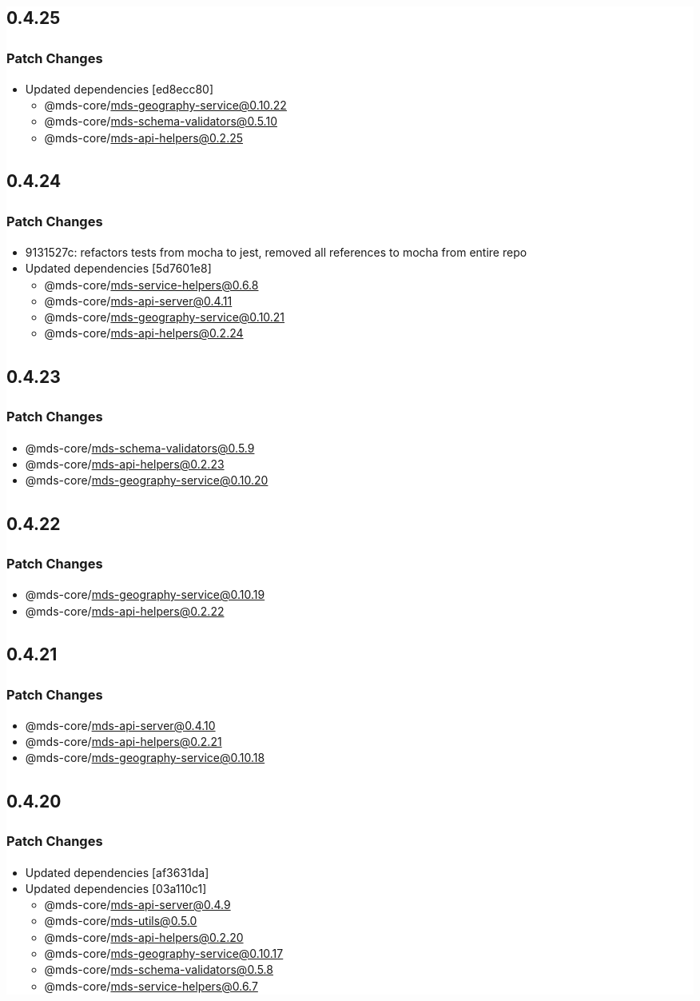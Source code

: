 ## 0.4.25

### Patch Changes

- Updated dependencies [ed8ecc80]
  - @mds-core/mds-geography-service@0.10.22
  - @mds-core/mds-schema-validators@0.5.10
  - @mds-core/mds-api-helpers@0.2.25

## 0.4.24

### Patch Changes

- 9131527c: refactors tests from mocha to jest, removed all references to mocha from entire repo
- Updated dependencies [5d7601e8]
  - @mds-core/mds-service-helpers@0.6.8
  - @mds-core/mds-api-server@0.4.11
  - @mds-core/mds-geography-service@0.10.21
  - @mds-core/mds-api-helpers@0.2.24

## 0.4.23

### Patch Changes

- @mds-core/mds-schema-validators@0.5.9
- @mds-core/mds-api-helpers@0.2.23
- @mds-core/mds-geography-service@0.10.20

## 0.4.22

### Patch Changes

- @mds-core/mds-geography-service@0.10.19
- @mds-core/mds-api-helpers@0.2.22

## 0.4.21

### Patch Changes

- @mds-core/mds-api-server@0.4.10
- @mds-core/mds-api-helpers@0.2.21
- @mds-core/mds-geography-service@0.10.18

## 0.4.20

### Patch Changes

- Updated dependencies [af3631da]
- Updated dependencies [03a110c1]
  - @mds-core/mds-api-server@0.4.9
  - @mds-core/mds-utils@0.5.0
  - @mds-core/mds-api-helpers@0.2.20
  - @mds-core/mds-geography-service@0.10.17
  - @mds-core/mds-schema-validators@0.5.8
  - @mds-core/mds-service-helpers@0.6.7
